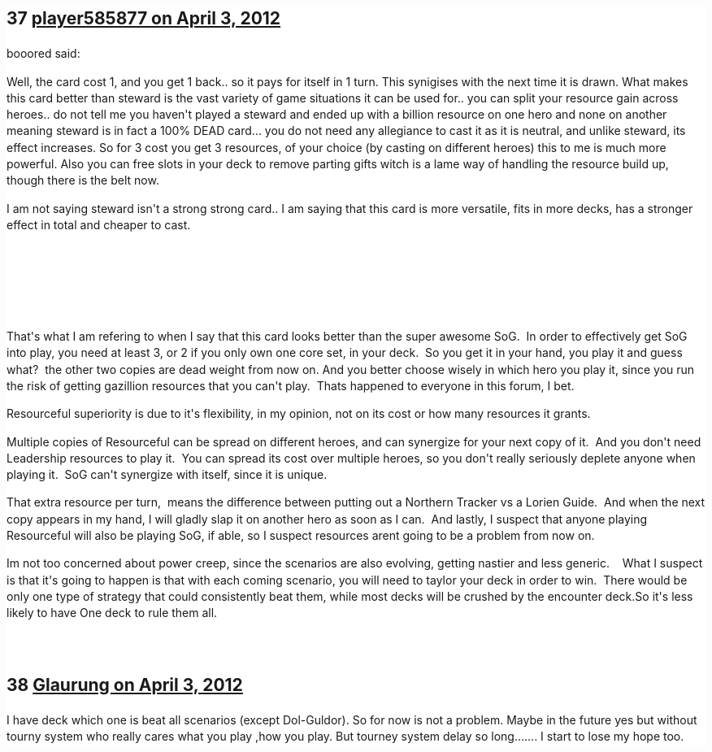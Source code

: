 ## 37 [player585877 on April 3, 2012](https://community.fantasyflightgames.com/topic/62595-new-preview-out/?do=findComment&comment=612970)

booored said:

Well, the card cost 1, and you get 1 back.. so it pays for itself in 1 turn. This synigises with the next time it is drawn. What makes this card better than steward is the vast variety of game situations it can be used for.. you can split your resource gain across heroes.. do not tell me you haven't played a steward and ended up with a billion resource on one hero and none on another meaning steward is in fact a 100% DEAD card... you do not need any allegiance to cast it as it is neutral, and unlike steward, its effect increases. So for 3 cost you get 3 resources, of your choice (by casting on different heroes) this to me is much more powerful. Also you can free slots in your deck to remove parting gifts witch is a lame way of handling the resource build up, though there is the belt now.

I am not saying steward isn't a strong strong card.. I am saying that this card is more versatile, fits in more decks, has a stronger effect in total and cheaper to cast.

 

 



 

That's what I am refering to when I say that this card looks better than the super awesome SoG.  In order to effectively get SoG into play, you need at least 3, or 2 if you only own one core set, in your deck.  So you get it in your hand, you play it and guess what?  the other two copies are dead weight from now on. And you better choose wisely in which hero you play it, since you run the risk of getting gazillion resources that you can't play.  Thats happened to everyone in this forum, I bet. 

Resourceful superiority is due to it's flexibility, in my opinion, not on its cost or how many resources it grants.

Multiple copies of Resourceful can be spread on different heroes, and can synergize for your next copy of it.  And you don't need Leadership resources to play it.  You can spread its cost over multiple heroes, so you don't really seriously deplete anyone when playing it.  SoG can't synergize with itself, since it is unique. 

That extra resource per turn,  means the difference between putting out a Northern Tracker vs a Lorien Guide.  And when the next copy appears in my hand, I will gladly slap it on another hero as soon as I can.  And lastly, I suspect that anyone playing Resourceful will also be playing SoG, if able, so I suspect resources arent going to be a problem from now on.

Im not too concerned about power creep, since the scenarios are also evolving, getting nastier and less generic.    What I suspect is that it's going to happen is that with each coming scenario, you will need to taylor your deck in order to win.  There would be only one type of strategy that could consistently beat them, while most decks will be crushed by the encounter deck.So it's less likely to have One deck to rule them all.

 

## 38 [Glaurung on April 3, 2012](https://community.fantasyflightgames.com/topic/62595-new-preview-out/?do=findComment&comment=612982)

I have deck which one is beat all scenarios (except Dol-Guldor). So for now is not a problem. Maybe in the future yes but without tourny system who really cares what you play ,how you play. But tourney system delay so long....... I start to lose my hope too.
